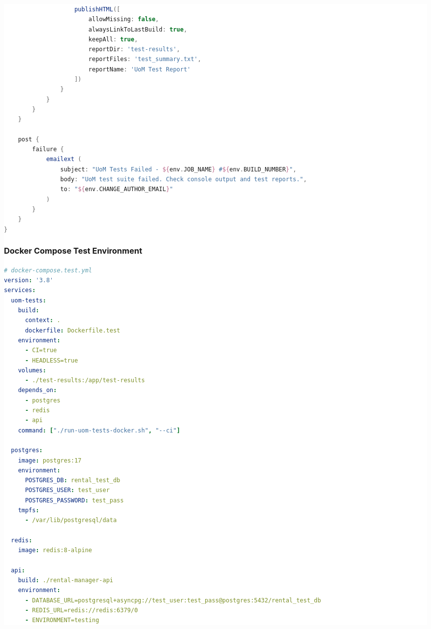 ```groovy
                    publishHTML([
                        allowMissing: false,
                        alwaysLinkToLastBuild: true,
                        keepAll: true,
                        reportDir: 'test-results',
                        reportFiles: 'test_summary.txt',
                        reportName: 'UoM Test Report'
                    ])
                }
            }
        }
    }
    
    post {
        failure {
            emailext (
                subject: "UoM Tests Failed - ${env.JOB_NAME} #${env.BUILD_NUMBER}",
                body: "UoM test suite failed. Check console output and test reports.",
                to: "${env.CHANGE_AUTHOR_EMAIL}"
            )
        }
    }
}
```

### Docker Compose Test Environment
```yaml
# docker-compose.test.yml
version: '3.8'
services:
  uom-tests:
    build:
      context: .
      dockerfile: Dockerfile.test
    environment:
      - CI=true
      - HEADLESS=true
    volumes:
      - ./test-results:/app/test-results
    depends_on:
      - postgres
      - redis
      - api
    command: ["./run-uom-tests-docker.sh", "--ci"]

  postgres:
    image: postgres:17
    environment:
      POSTGRES_DB: rental_test_db
      POSTGRES_USER: test_user
      POSTGRES_PASSWORD: test_pass
    tmpfs:
      - /var/lib/postgresql/data

  redis:
    image: redis:8-alpine
    
  api:
    build: ./rental-manager-api
    environment:
      - DATABASE_URL=postgresql+asyncpg://test_user:test_pass@postgres:5432/rental_test_db
      - REDIS_URL=redis://redis:6379/0
      - ENVIRONMENT=testing
```